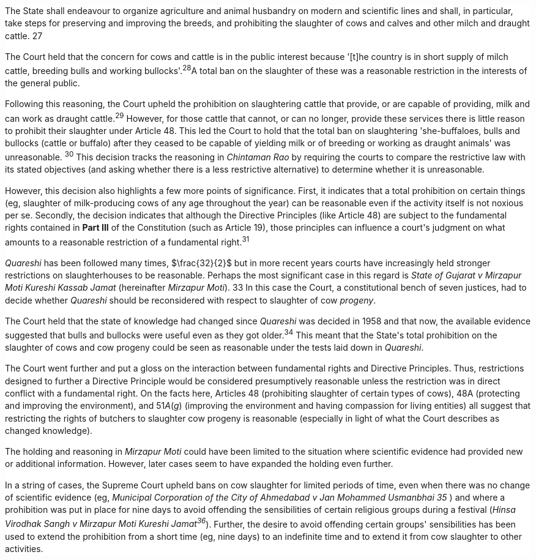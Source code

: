 The State shall endeavour to organize agriculture and animal husbandry on modern and scientific lines and shall, in particular, take steps for preserving and improving the breeds, and prohibiting the slaughter of cows and calves and other milch and draught cattle. 27

The Court held that the concern for cows and cattle is in the public interest because '[t]he country is in short supply of milch cattle, breeding bulls and working bullocks'.<sup>28</sup>A total ban on the slaughter of these was a reasonable restriction in the interests of the general public.

Following this reasoning, the Court upheld the prohibition on slaughtering cattle that provide, or are capable of providing, milk and can work as draught cattle.<sup>29</sup> However, for those cattle that cannot, or can no longer, provide these services there is little reason to prohibit their slaughter under Article 48. This led the Court to hold that the total ban on slaughtering 'she-buffaloes, bulls and bullocks (cattle or buffalo) after they ceased to be capable of yielding milk or of breeding or working as draught animals' was unreasonable. <sup>30</sup> This decision tracks the reasoning in *Chintaman Rao* by requiring the courts to compare the restrictive law with its stated objectives (and asking whether there is a less restrictive alternative) to determine whether it is unreasonable.

However, this decision also highlights a few more points of significance. First, it indicates that a total prohibition on certain things (eg, slaughter of milk-producing cows of any age throughout the year) can be reasonable even if the activity itself is not noxious per se. Secondly, the decision indicates that although the Directive Principles (like Article 48) are subject to the fundamental rights contained in **Part III** of the Constitution (such as Article 19), those principles can influence a court's judgment on what amounts to a reasonable restriction of a fundamental right.<sup>31</sup>

*Quareshi* has been followed many times,  $\frac{32}{2}$  but in more recent years courts have increasingly held stronger restrictions on slaughterhouses to be reasonable. Perhaps the most significant case in this regard is *State of Gujarat v Mirzapur Moti Kureshi Kassab Jamat* (hereinafter *Mirzapur Moti*). 33 In this case the Court, a constitutional bench of seven justices, had to decide whether *Quareshi* should be reconsidered with respect to slaughter of cow *progeny*.

The Court held that the state of knowledge had changed since *Quareshi* was decided in 1958 and that now, the available evidence suggested that bulls and bullocks were useful even as they got older.<sup>34</sup> This meant that the State's total prohibition on the slaughter of cows and cow progeny could be seen as reasonable under the tests laid down in *Quareshi*.

The Court went further and put a gloss on the interaction between fundamental rights and Directive Principles. Thus, restrictions designed to further a Directive Principle would be considered presumptively reasonable unless the restriction was in direct conflict with a fundamental right. On the facts here, Articles 48 (prohibiting slaughter of certain types of cows), 48A (protecting and improving the environment), and  $51A(g)$  (improving the environment and having compassion for living entities) all suggest that restricting the rights of butchers to slaughter cow progeny is reasonable (especially in light of what the Court describes as changed knowledge).

The holding and reasoning in *Mirzapur Moti* could have been limited to the situation where scientific evidence had provided new or additional information. However, later cases seem to have expanded the holding even further.

In a string of cases, the Supreme Court upheld bans on cow slaughter for limited periods of time, even when there was no change of scientific evidence (eg, *Municipal Corporation of the City of Ahmedabad v Jan Mohammed Usmanbhai 35* ) and where a prohibition was put in place for nine days to avoid offending the sensibilities of certain religious groups during a festival (*Hinsa Virodhak Sangh v Mirzapur Moti Kureshi Jamat<sup>36</sup>*). Further, the desire to avoid offending certain groups' sensibilities has been used to extend the prohibition from a short time (eg, nine days) to an indefinite time and to extend it from cow slaughter to other activities.

